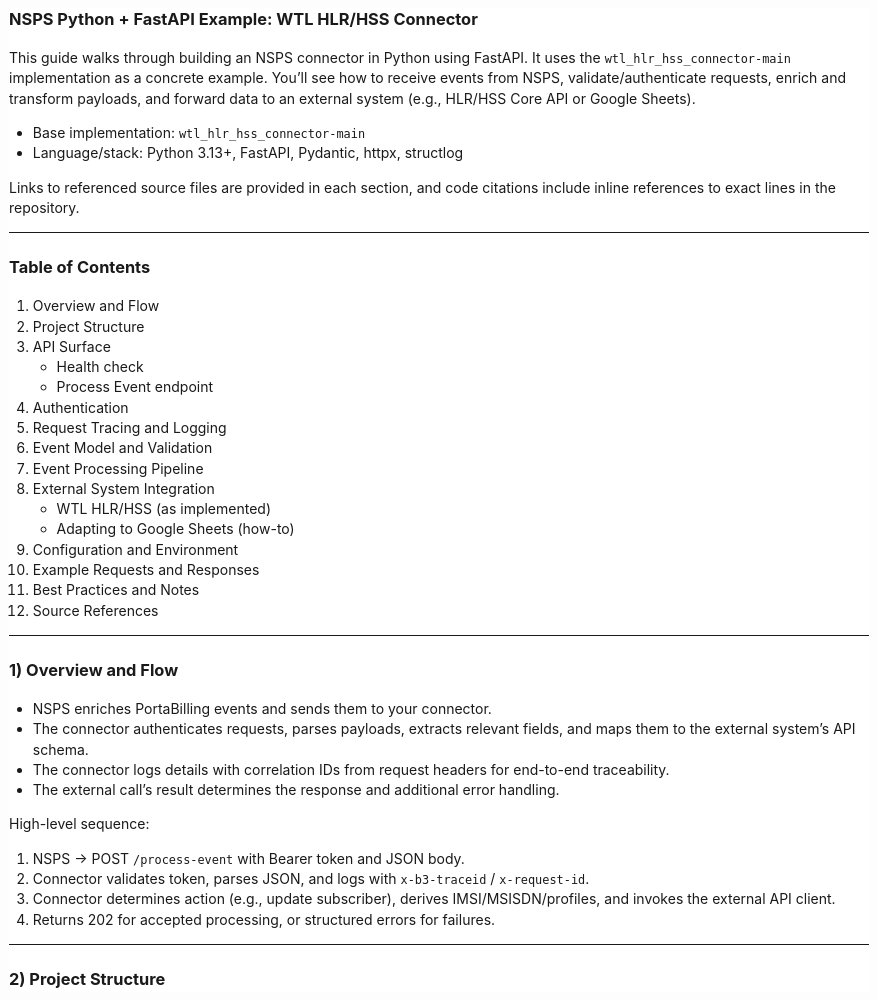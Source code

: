 ### NSPS Python + FastAPI Example: WTL HLR/HSS Connector

This guide walks through building an NSPS connector in Python using FastAPI. It uses the `wtl_hlr_hss_connector-main` implementation as a concrete example. You’ll see how to receive events from NSPS, validate/authenticate requests, enrich and transform payloads, and forward data to an external system (e.g., HLR/HSS Core API or Google Sheets).

- Base implementation: `wtl_hlr_hss_connector-main`
- Language/stack: Python 3.13+, FastAPI, Pydantic, httpx, structlog

Links to referenced source files are provided in each section, and code citations include inline references to exact lines in the repository.

---

### Table of Contents

1. Overview and Flow
2. Project Structure
3. API Surface
   - Health check
   - Process Event endpoint
4. Authentication
5. Request Tracing and Logging
6. Event Model and Validation
7. Event Processing Pipeline
8. External System Integration
   - WTL HLR/HSS (as implemented)
   - Adapting to Google Sheets (how-to)
9. Configuration and Environment
10. Example Requests and Responses
11. Best Practices and Notes
12. Source References

---

### 1) Overview and Flow

- NSPS enriches PortaBilling events and sends them to your connector.
- The connector authenticates requests, parses payloads, extracts relevant fields, and maps them to the external system’s API schema.
- The connector logs details with correlation IDs from request headers for end-to-end traceability.
- The external call’s result determines the response and additional error handling.

High-level sequence:
1. NSPS → POST `/process-event` with Bearer token and JSON body.
2. Connector validates token, parses JSON, and logs with `x-b3-traceid` / `x-request-id`.
3. Connector determines action (e.g., update subscriber), derives IMSI/MSISDN/profiles, and invokes the external API client.
4. Returns 202 for accepted processing, or structured errors for failures.

---

### 2) Project Structure
